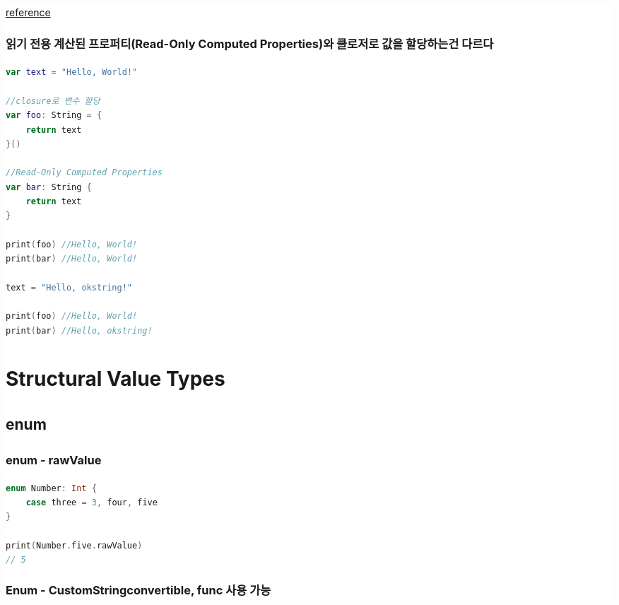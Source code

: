 [reference](https://oaksong.github.io/2018/03/02/escaping-closure/)



### 읽기 전용 계산된 프로퍼티(Read-Only Computed Properties)와 클로저로 값을 할당하는건 다르다

```swift
var text = "Hello, World!"

//closure로 변수 할당
var foo: String = {
    return text
}()

//Read-Only Computed Properties
var bar: String {
    return text
}

print(foo) //Hello, World!
print(bar) //Hello, World!

text = "Hello, okstring!"

print(foo) //Hello, World!
print(bar) //Hello, okstring!
```







# Structural Value Types

## enum



### enum - rawValue

```swift
enum Number: Int {
    case three = 3, four, five
}

print(Number.five.rawValue)
// 5
```





### Enum - CustomStringconvertible, func 사용 가능
